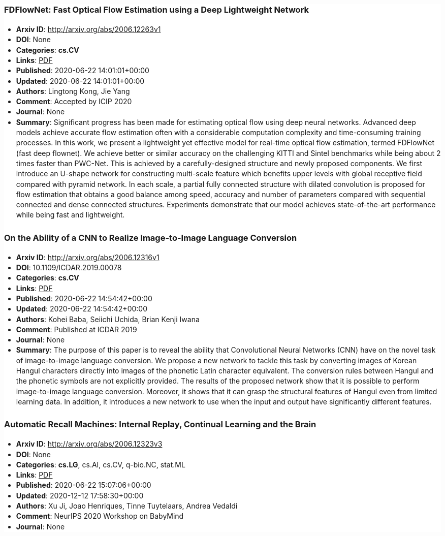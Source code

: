 

### FDFlowNet: Fast Optical Flow Estimation using a Deep Lightweight Network
- **Arxiv ID**: http://arxiv.org/abs/2006.12263v1
- **DOI**: None
- **Categories**: **cs.CV**
- **Links**: [PDF](http://arxiv.org/pdf/2006.12263v1)
- **Published**: 2020-06-22 14:01:01+00:00
- **Updated**: 2020-06-22 14:01:01+00:00
- **Authors**: Lingtong Kong, Jie Yang
- **Comment**: Accepted by ICIP 2020
- **Journal**: None
- **Summary**: Significant progress has been made for estimating optical flow using deep neural networks. Advanced deep models achieve accurate flow estimation often with a considerable computation complexity and time-consuming training processes. In this work, we present a lightweight yet effective model for real-time optical flow estimation, termed FDFlowNet (fast deep flownet). We achieve better or similar accuracy on the challenging KITTI and Sintel benchmarks while being about 2 times faster than PWC-Net. This is achieved by a carefully-designed structure and newly proposed components. We first introduce an U-shape network for constructing multi-scale feature which benefits upper levels with global receptive field compared with pyramid network. In each scale, a partial fully connected structure with dilated convolution is proposed for flow estimation that obtains a good balance among speed, accuracy and number of parameters compared with sequential connected and dense connected structures. Experiments demonstrate that our model achieves state-of-the-art performance while being fast and lightweight.



### On the Ability of a CNN to Realize Image-to-Image Language Conversion
- **Arxiv ID**: http://arxiv.org/abs/2006.12316v1
- **DOI**: 10.1109/ICDAR.2019.00078
- **Categories**: **cs.CV**
- **Links**: [PDF](http://arxiv.org/pdf/2006.12316v1)
- **Published**: 2020-06-22 14:54:42+00:00
- **Updated**: 2020-06-22 14:54:42+00:00
- **Authors**: Kohei Baba, Seiichi Uchida, Brian Kenji Iwana
- **Comment**: Published at ICDAR 2019
- **Journal**: None
- **Summary**: The purpose of this paper is to reveal the ability that Convolutional Neural Networks (CNN) have on the novel task of image-to-image language conversion. We propose a new network to tackle this task by converting images of Korean Hangul characters directly into images of the phonetic Latin character equivalent. The conversion rules between Hangul and the phonetic symbols are not explicitly provided. The results of the proposed network show that it is possible to perform image-to-image language conversion. Moreover, it shows that it can grasp the structural features of Hangul even from limited learning data. In addition, it introduces a new network to use when the input and output have significantly different features.



### Automatic Recall Machines: Internal Replay, Continual Learning and the Brain
- **Arxiv ID**: http://arxiv.org/abs/2006.12323v3
- **DOI**: None
- **Categories**: **cs.LG**, cs.AI, cs.CV, q-bio.NC, stat.ML
- **Links**: [PDF](http://arxiv.org/pdf/2006.12323v3)
- **Published**: 2020-06-22 15:07:06+00:00
- **Updated**: 2020-12-12 17:58:30+00:00
- **Authors**: Xu Ji, Joao Henriques, Tinne Tuytelaars, Andrea Vedaldi
- **Comment**: NeurIPS 2020 Workshop on BabyMind
- **Journal**: None